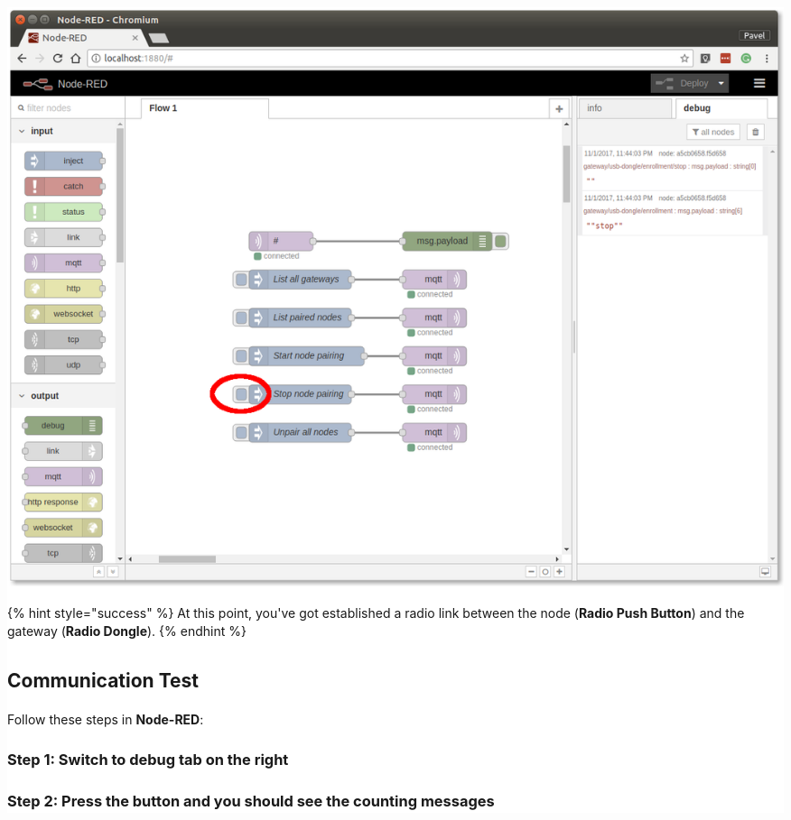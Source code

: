 ![](../.gitbook/assets/_projects_radio-push-button_node-red-gw-pair-stop.png)

{% hint style="success" %}
At this point, you've got established a radio link between the node \(**Radio Push Button**\) and the gateway \(**Radio Dongle**\).
{% endhint %}

## Communication Test

Follow these steps in **Node-RED**:

### Step 1: Switch to **debug** tab on the right

### Step 2: Press the button and you should see the counting messages
